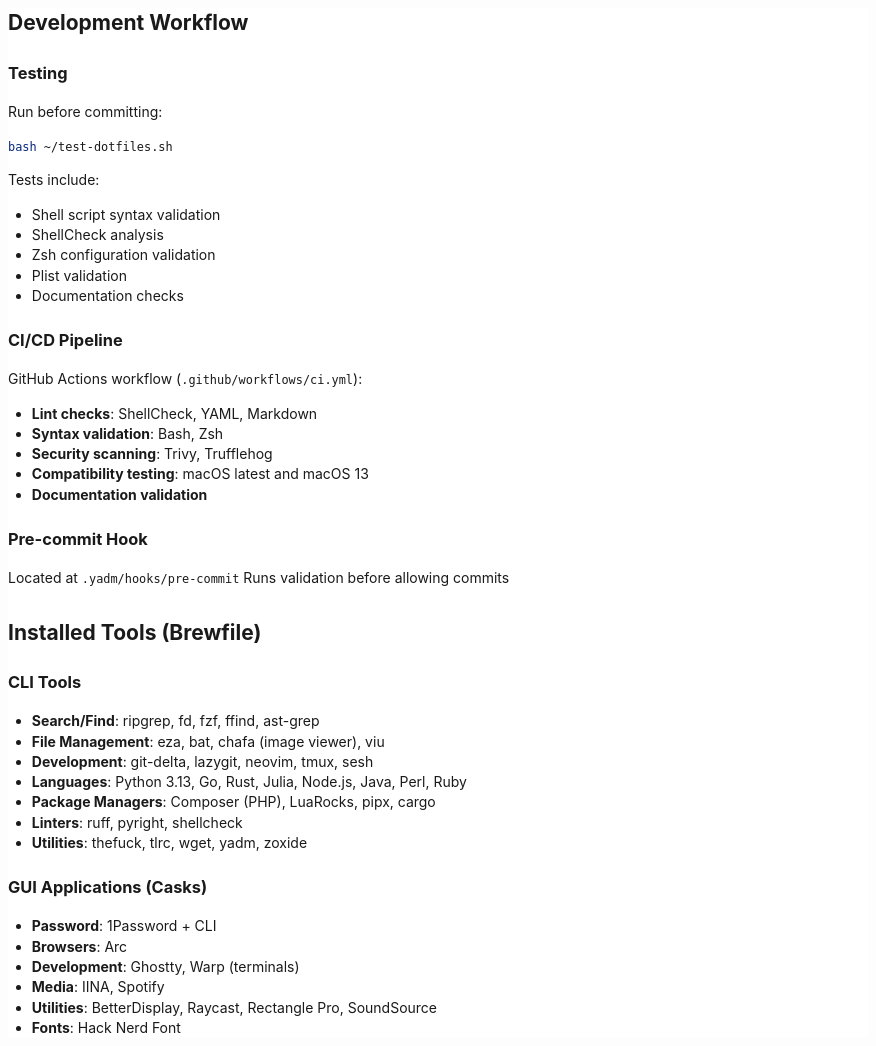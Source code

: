 ## Development Workflow

### Testing

Run before committing:

```bash
bash ~/test-dotfiles.sh
```

Tests include:

- Shell script syntax validation
- ShellCheck analysis
- Zsh configuration validation
- Plist validation
- Documentation checks

### CI/CD Pipeline

GitHub Actions workflow (`.github/workflows/ci.yml`):

- **Lint checks**: ShellCheck, YAML, Markdown
- **Syntax validation**: Bash, Zsh
- **Security scanning**: Trivy, Trufflehog
- **Compatibility testing**: macOS latest and macOS 13
- **Documentation validation**

### Pre-commit Hook

Located at `.yadm/hooks/pre-commit`
Runs validation before allowing commits

## Installed Tools (Brewfile)

### CLI Tools

- **Search/Find**: ripgrep, fd, fzf, ffind, ast-grep
- **File Management**: eza, bat, chafa (image viewer), viu
- **Development**: git-delta, lazygit, neovim, tmux, sesh
- **Languages**: Python 3.13, Go, Rust, Julia, Node.js, Java, Perl, Ruby
- **Package Managers**: Composer (PHP), LuaRocks, pipx, cargo
- **Linters**: ruff, pyright, shellcheck
- **Utilities**: thefuck, tlrc, wget, yadm, zoxide

### GUI Applications (Casks)

- **Password**: 1Password + CLI
- **Browsers**: Arc
- **Development**: Ghostty, Warp (terminals)
- **Media**: IINA, Spotify
- **Utilities**: BetterDisplay, Raycast, Rectangle Pro, SoundSource
- **Fonts**: Hack Nerd Font
